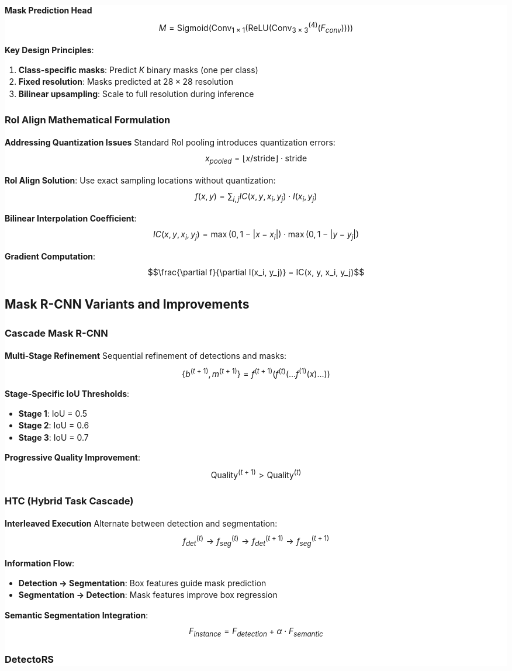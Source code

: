 **Mask Prediction Head**
$$M = \text{Sigmoid}(\text{Conv}_{1×1}(\text{ReLU}(\text{Conv}_{3×3}^{(4)}(F_{conv}))))$$

**Key Design Principles**:
1. **Class-specific masks**: Predict $K$ binary masks (one per class)
2. **Fixed resolution**: Masks predicted at $28 \times 28$ resolution
3. **Bilinear upsampling**: Scale to full resolution during inference

### RoI Align Mathematical Formulation

**Addressing Quantization Issues**
Standard RoI pooling introduces quantization errors:
$$x_{pooled} = \lfloor x / \text{stride} \rfloor \cdot \text{stride}$$

**RoI Align Solution**:
Use exact sampling locations without quantization:
$$f(x, y) = \sum_{i,j} IC(x, y, x_i, y_j) \cdot I(x_i, y_j)$$

**Bilinear Interpolation Coefficient**:
$$IC(x, y, x_i, y_j) = \max(0, 1-|x-x_i|) \cdot \max(0, 1-|y-y_j|)$$

**Gradient Computation**:
$$\frac{\partial f}{\partial I(x_i, y_j)} = IC(x, y, x_i, y_j)$$

## Mask R-CNN Variants and Improvements

### Cascade Mask R-CNN

**Multi-Stage Refinement**
Sequential refinement of detections and masks:
$$\{b^{(t+1)}, m^{(t+1)}\} = f^{(t+1)}(f^{(t)}(...f^{(1)}(x)...))$$

**Stage-Specific IoU Thresholds**:
- **Stage 1**: IoU = 0.5
- **Stage 2**: IoU = 0.6  
- **Stage 3**: IoU = 0.7

**Progressive Quality Improvement**:
$$\text{Quality}^{(t+1)} > \text{Quality}^{(t)}$$

### HTC (Hybrid Task Cascade)

**Interleaved Execution**
Alternate between detection and segmentation:
$$f_{det}^{(t)} \rightarrow f_{seg}^{(t)} \rightarrow f_{det}^{(t+1)} \rightarrow f_{seg}^{(t+1)}$$

**Information Flow**:
- **Detection → Segmentation**: Box features guide mask prediction
- **Segmentation → Detection**: Mask features improve box regression

**Semantic Segmentation Integration**:
$$F_{instance} = F_{detection} + \alpha \cdot F_{semantic}$$

### DetectoRS
